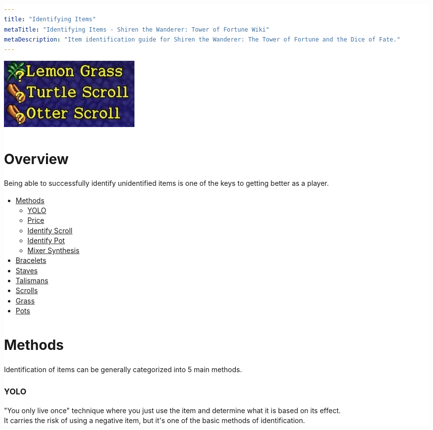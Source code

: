 ```yaml
---
title: "Identifying Items"
metaTitle: "Identifying Items - Shiren the Wanderer: Tower of Fortune Wiki"
metaDescription: "Item identification guide for Shiren the Wanderer: The Tower of Fortune and the Dice of Fate."
---
```


<div class="pageTopImage smallScreenshot">
  <img src="../images/other/unidentified.jpg"/>
</div>

# Overview

Being able to successfully identify unidentified items is one of the keys to getting better as a player.

<ul class="quickLinksUL">
  <li><a href="#methods">Methods</a>
    <ul>
      <li><a href="#yolo">YOLO</a></li>
      <li><a href="#price">Price</a></li>
      <li><a href="#identify-scroll">Identify Scroll</a></li>
      <li><a href="#identify-pot">Identify Pot</a></li>
      <li><a href="#mixer-synthesis">Mixer Synthesis</a></li>
    </ul>
  </li>
  <li><a href="#bracelets">Bracelets</a></li>
  <li><a href="#staves">Staves</a></li>
  <li><a href="#talismans">Talismans</a></li>
  <li><a href="#scrolls">Scrolls</a></li>
  <li><a href="#grass">Grass</a></li>
  <li><a href="#pots">Pots</a></li>
</ul>

# Methods

Identification of items can be generally categorized into 5 main methods.

### YOLO

"You only live once" technique where you just use the item and determine what it is based on its effect.<br/>
It carries the risk of using a negative item, but it's one of the basic methods of identification.
